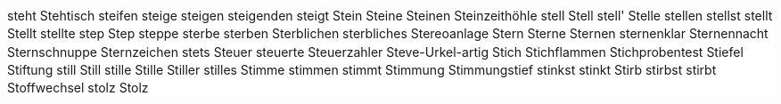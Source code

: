 steht
Stehtisch
steifen
steige
steigen
steigenden
steigt
Stein
Steine
Steinen
Steinzeithöhle
stell
Stell
stell'
Stelle
stellen
stellst
stellt
Stellt
stellte
step
Step
steppe
sterbe
sterben
Sterblichen
sterbliches
Stereoanlage
Stern
Sterne
Sternen
sternenklar
Sternennacht
Sternschnuppe
Sternzeichen
stets
Steuer
steuerte
Steuerzahler
Steve-Urkel-artig
Stich
Stichflammen
Stichprobentest
Stiefel
Stiftung
still
Still
stille
Stille
Stiller
stilles
Stimme
stimmen
stimmt
Stimmung
Stimmungstief
stinkst
stinkt
Stirb
stirbst
stirbt
Stoffwechsel
stolz
Stolz